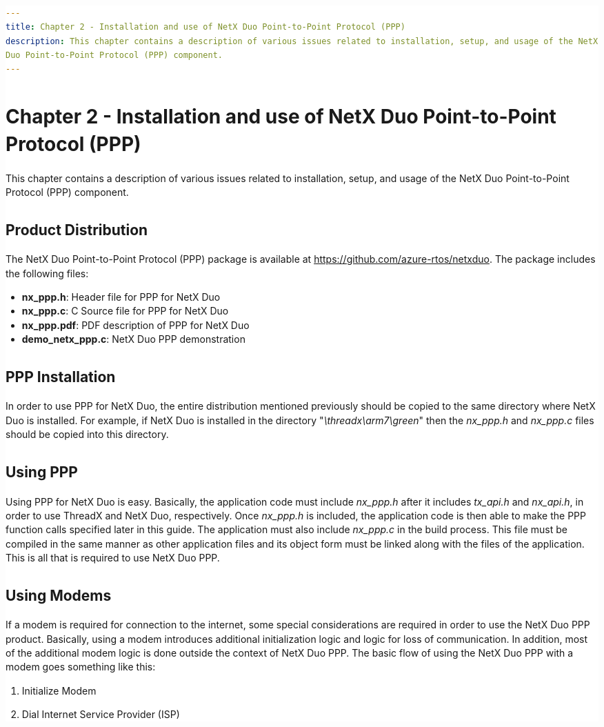 ```yaml
---
title: Chapter 2 - Installation and use of NetX Duo Point-to-Point Protocol (PPP)
description: This chapter contains a description of various issues related to installation, setup, and usage of the NetX Duo Point-to-Point Protocol (PPP) component.
---
```


# Chapter 2 - Installation and use of NetX Duo Point-to-Point Protocol (PPP)

This chapter contains a description of various issues related to installation, setup, and usage of the NetX Duo Point-to-Point Protocol (PPP) component.

## Product Distribution

The NetX Duo Point-to-Point Protocol (PPP) package is available at <https://github.com/azure-rtos/netxduo>. The package includes the following files:

- **nx_ppp.h**: Header file for PPP for NetX Duo
- **nx_ppp.c**: C Source file for PPP for NetX Duo
- **nx_ppp.pdf**: PDF description of PPP for NetX Duo
- **demo_netx_ppp.c**: NetX Duo PPP demonstration

## PPP Installation

In order to use PPP for NetX Duo, the entire distribution mentioned previously should be copied to the same directory where NetX Duo is installed. For example, if NetX Duo is installed in the directory "*\threadx\arm7\green*" then the *nx_ppp.h* and *nx_ppp.c* files should be copied into this directory.

## Using PPP

Using PPP for NetX Duo is easy. Basically, the application code must include *nx_ppp.h* after it includes *tx_api.h* and *nx_api.h*, in order to use ThreadX and NetX Duo, respectively. Once *nx_ppp.h* is included, the application code is then able to make the PPP function calls specified later in this guide. The application must also include *nx_ppp.c* in the build process. This file must be compiled in the same manner as other application files and its object form must be linked along with the files of the application. This is all that is required to use NetX Duo PPP.

## Using Modems

If a modem is required for connection to the internet, some special considerations are required in order to use the NetX Duo PPP product. Basically, using a modem introduces additional initialization logic and logic for loss of communication. In addition, most of the additional modem logic is done outside the context of NetX Duo PPP. The basic flow of using the NetX Duo PPP with a modem goes something like this:

1. Initialize Modem

1. Dial Internet Service Provider (ISP)
